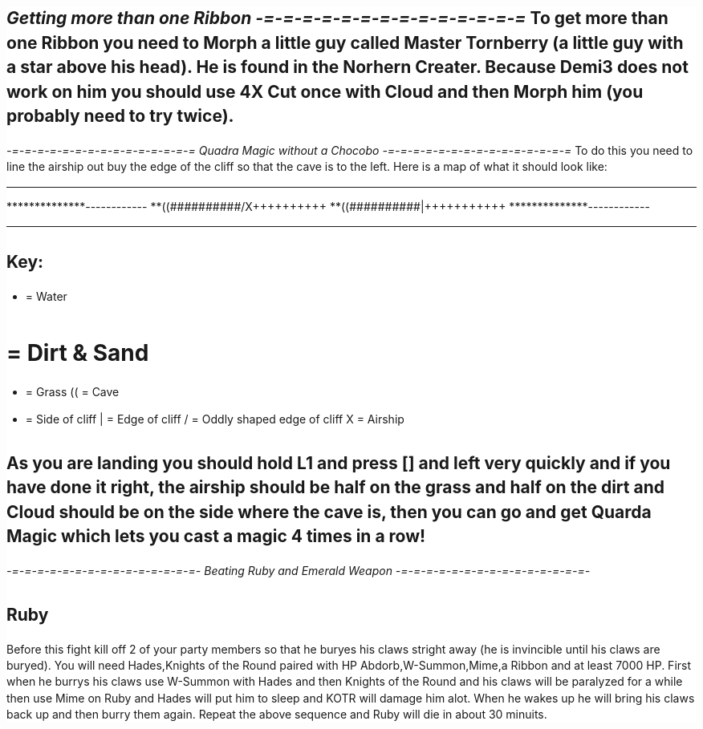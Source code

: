*Getting more than one Ribbon*
*-=-=-=-=-=-=-=-=-=-=-=-=-=-=*
To get more than one Ribbon you need to Morph a little guy called Master Tornberry (a little guy with
a star above his head). He is found in the Norhern Creater. Because Demi3 does not work on him you should
use 4X Cut once with Cloud and then Morph him (you probably need to try twice).
----------------------------------------------------------------------------------------------
*-=-=-=-=-=-=-=-=-=-=-=-=-=-=-=*
*Quadra Magic without a Chocobo*
*-=-=-=-=-=-=-=-=-=-=-=-=-=-=-=*
To do this you need to line the airship out buy the edge of the cliff so that the cave is to the left.
Here is a map of what it should look like:

**************************
**************------------
**((##########/X++++++++++
**((##########|+++++++++++
**************------------
**************************

Key: 
----

* = Water
# = Dirt & Sand
+ = Grass
(( = Cave
- = Side of cliff
| = Edge of cliff
/ = Oddly shaped edge of cliff
X = Airship

As you are landing you should hold L1 and press [] and left very quickly and if you have done it right,
the airship should be half on the grass and half on the dirt and Cloud should be on the side where the cave
is, then you can go and get Quarda Magic which lets you cast a magic 4 times in a row!
----------------------------------------------------------------------------------------------
*-=-=-=-=-=-=-=-=-=-=-=-=-=-=-=-*
*Beating Ruby and Emerald Weapon*
*-=-=-=-=-=-=-=-=-=-=-=-=-=-=-=-*

Ruby
----
Before this fight kill off 2 of your party members so that he buryes his
claws stright away (he is invincible until his claws are buryed).
You will need Hades,Knights of the Round paired with HP Abdorb,W-Summon,Mime,a Ribbon
and at least 7000 HP. First when he burrys his claws use W-Summon with Hades and then Knights 
of the Round and his claws will be paralyzed for a while then use Mime on Ruby and Hades will put
him to sleep and KOTR will damage him alot. When he wakes up he will bring his claws back up and then burry 
them again. Repeat the above sequence and Ruby will die in about 30 minuits.
